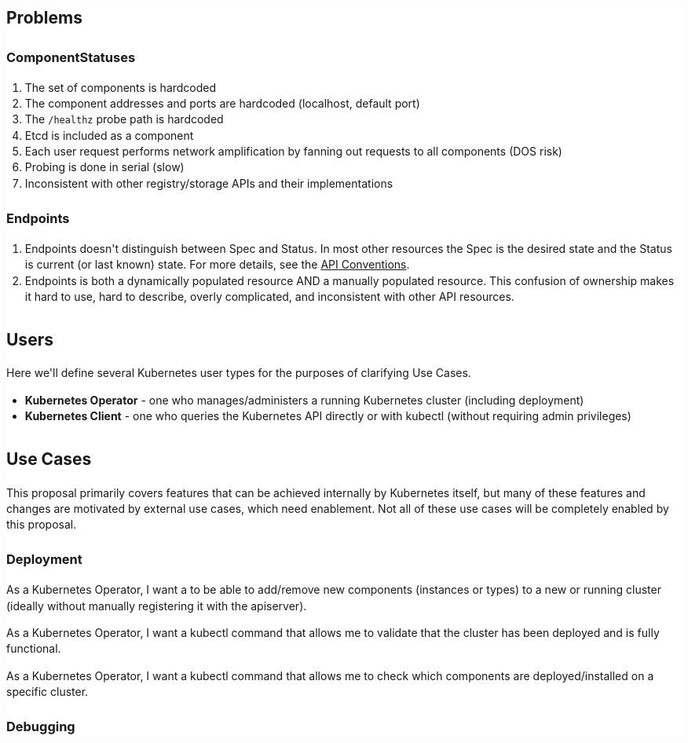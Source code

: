 
## Problems

### ComponentStatuses

1. The set of components is hardcoded
2. The component addresses and ports are hardcoded (localhost, default port)
3. The `/healthz` probe path is hardcoded
4. Etcd is included as a component
5. Each user request performs network amplification by fanning out requests to all components (DOS risk)
6. Probing is done in serial (slow)
7. Inconsistent with other registry/storage APIs and their implementations


### Endpoints

1. Endpoints doesn't distinguish between Spec and Status. In most other resources the Spec is the desired state and the Status is current (or last known) state. For more details, see the [API Conventions](../devel/api-conventions.md#spec-and-status).
2. Endpoints is both a dynamically populated resource AND a manually populated resource. This confusion of ownership makes it hard to use, hard to describe, overly complicated, and inconsistent with other API resources.

## Users

Here we'll define several Kubernetes user types for the purposes of clarifying Use Cases.

- **Kubernetes Operator** - one who manages/administers a running Kubernetes cluster (including deployment)
- **Kubernetes Client** - one who queries the Kubernetes API directly or with kubectl (without requiring admin privileges)

## Use Cases

This proposal primarily covers features that can be achieved internally by Kubernetes itself, but many of these features and changes are motivated by external use cases, which need enablement. Not all of these use cases will be completely enabled by this proposal.


### Deployment

As a Kubernetes Operator, I want a to be able to add/remove new components (instances or types) to a new or running cluster (ideally without manually registering it with the apiserver).

As a Kubernetes Operator, I want a kubectl command that allows me to validate that the cluster has been deployed and is fully functional.

As a Kubernetes Operator, I want a kubectl command that allows me to check which components are deployed/installed on a specific cluster.

### Debugging

